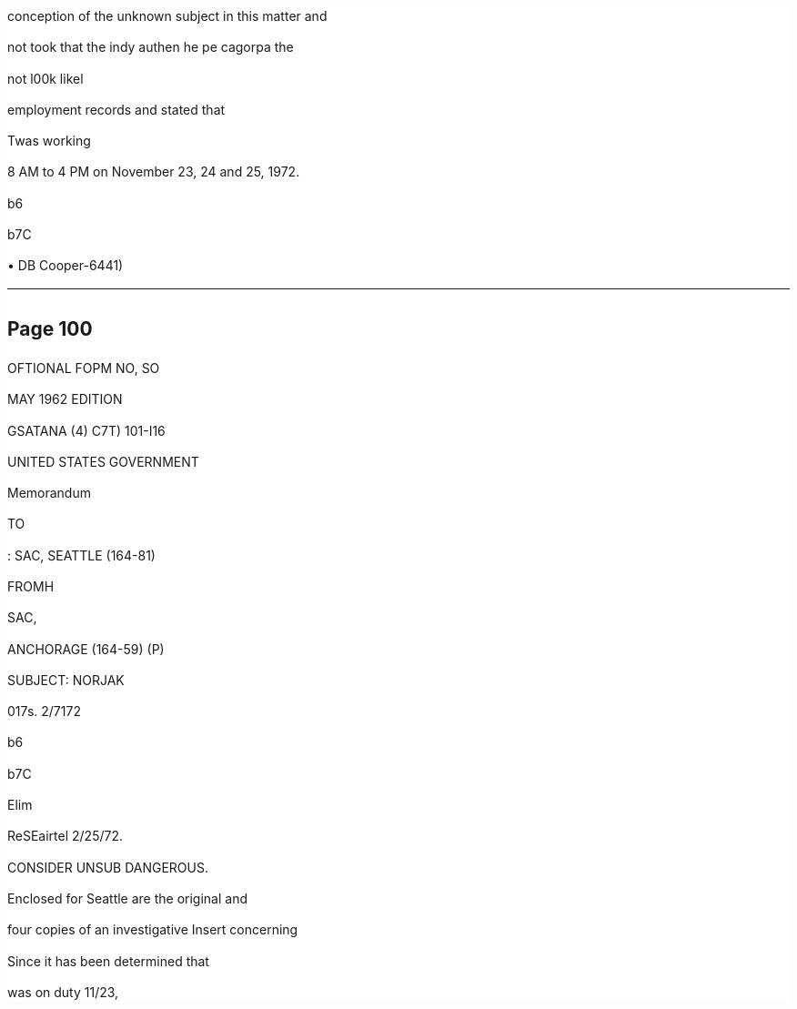 conception of the unknown subject in this matter and

not took that the indy authen he pe cagorpa the

not l00k likel

employment records and stated that

Twas working

8 AM to 4 PM on November 23, 24 and 25, 1972.

b6

b7C

• DB Cooper-6441)

---

## Page 100

OFTIONAL FOPM NO, SO

MAY 1962 EDITION

GSATANA (4) C7T) 101-I16

UNITED STATES GOVERNMENT

Memorandum

TO

: SAC, SEATTLE (164-81)

FROMH

SAC,

ANCHORAGE (164-59) (P)

SUBJECT: NORJAK

017s. 2/7172

b6

b7C

Elim

ReSEairtel 2/25/72.

CONSIDER UNSUB DANGEROUS.

Enclosed for Seattle are the original and

four copies of an investigative Insert concerning

Since it has been determined that

was on duty 11/23,
